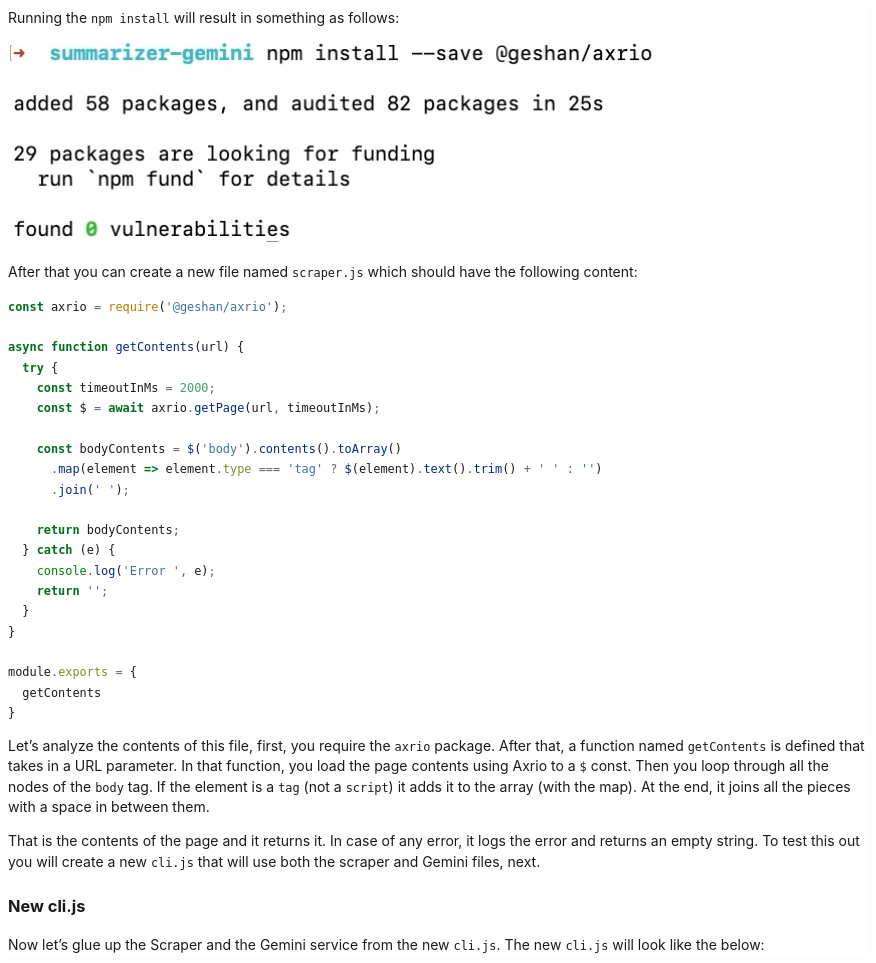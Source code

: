 Running the `npm install` will result in something as follows:

<img class="center" loading="lazy" src="/images/gemini-vertex-ai-nodejs-api/02install-axrio.jpg" title="Install axrio with NPM to scrape any web page" alt="Install axrio with NPM to scrape any web page">

After that you can create a new file named `scraper.js` which should have the following content:

```js
const axrio = require('@geshan/axrio');

async function getContents(url) {
  try {
    const timeoutInMs = 2000;
    const $ = await axrio.getPage(url, timeoutInMs);

    const bodyContents = $('body').contents().toArray()
      .map(element => element.type === 'tag' ? $(element).text().trim() + ' ' : '')
      .join(' ');

    return bodyContents;
  } catch (e) {
    console.log('Error ', e);
    return '';
  }
}

module.exports = {
  getContents
}
```

Let’s analyze the contents of this file, first, you require the `axrio` package. After that, a function named `getContents` is defined that takes in a URL parameter. In that function, you load the page contents using Axrio to a `$` const. Then you loop through all the nodes of the `body` tag. If the element is a `tag` (not a `script`) it adds it to the array (with the map). At the end, it joins all the pieces with a space in between them.

That is the contents of the page and it returns it. In case of any error, it logs the error and returns an empty string. To test this out you will create a new `cli.js` that will use both the scraper and Gemini files, next.

### New cli.js

Now let’s glue up the Scraper and the Gemini service from the new `cli.js`. The new `cli.js` will look like the below:
